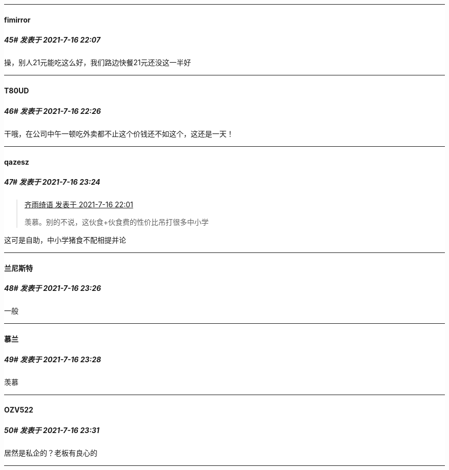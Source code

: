 
*****

####  fimirror  
##### 45#       发表于 2021-7-16 22:07


操，别人21元能吃这么好，我们路边快餐21元还没这一半好


*****

####  T80UD  
##### 46#       发表于 2021-7-16 22:26


干哦，在公司中午一顿吃外卖都不止这个价钱还不如这个，这还是一天！


*****

####  qazesz  
##### 47#       发表于 2021-7-16 23:24


<blockquote><a href="httphttps://bbs.saraba1st.com/2b/forum.php?mod=redirect&amp;goto=findpost&amp;pid=51988545&amp;ptid=2015865" target="_blank">齐雨绮语 发表于 2021-7-16 22:01</a>

羡慕。别的不说，这伙食+伙食费的性价比吊打很多中小学</blockquote>
这可是自助，中小学猪食不配相提并论


*****

####  兰尼斯特  
##### 48#       发表于 2021-7-16 23:26


一般


*****

####  慕兰  
##### 49#       发表于 2021-7-16 23:28


羡慕


*****

####  OZV522  
##### 50#       发表于 2021-7-16 23:31


居然是私企的？老板有良心的


*****
